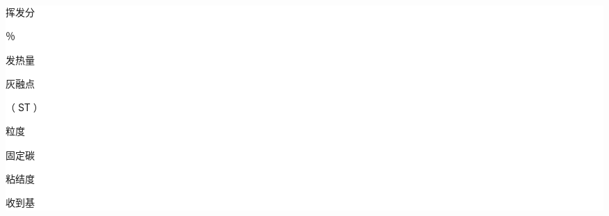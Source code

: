 挥发分






％






   


发热量






   


灰融点






（
ST
）






   


粒度






   


固定碳






   


粘结度






  

  

   

收到基


